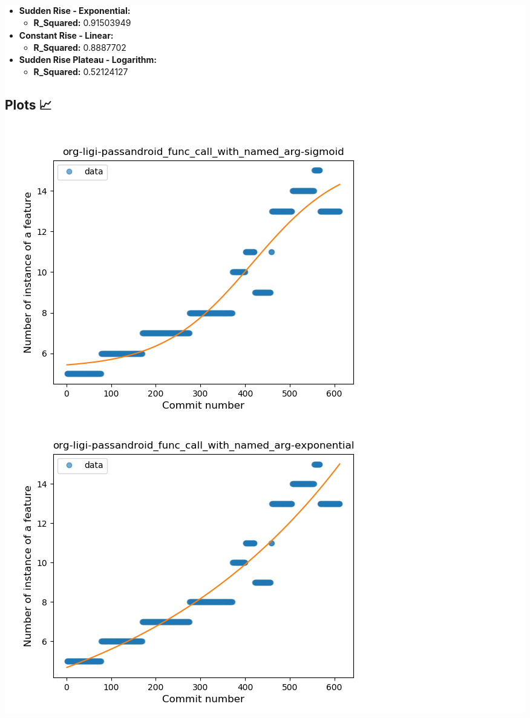 * **Sudden Rise - Exponential:** ![equation](http://latex.codecogs.com/svg.latex?-683.219577x%5E%7B1.002063%7D%20&plus;%200.578723)
    * **R_Squared:** 0.91503949
* **Constant Rise - Linear:** ![equation](http://latex.codecogs.com/svg.latex?0.016459x%20&plus;%203.74283)
    * **R_Squared:** 0.8887702
* **Sudden Rise Plateau - Logarithm:** ![equation](http://latex.codecogs.com/svg.latex?2.159369%5Clog_%7B3.716294%7D%28x%29%20&plus;%200.0)
    * **R_Squared:** 0.52124127

**Plots** :chart_with_upwards_trend:
-----

![org-ligi-passandroid T7](../plots/org-ligi-passandroid_func_call_with_named_arg_T7.png)
![org-ligi-passandroid T4](../plots/org-ligi-passandroid_func_call_with_named_arg_T4.png)